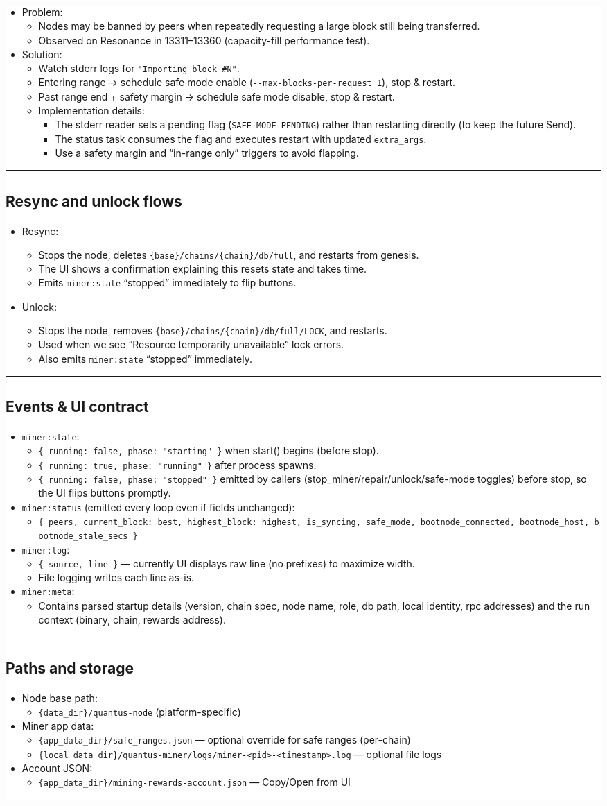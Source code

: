 - Problem:
  - Nodes may be banned by peers when repeatedly requesting a large block still being transferred.
  - Observed on Resonance in 13311–13360 (capacity-fill performance test).
- Solution:
  - Watch stderr logs for `"Importing block #N"`.
  - Entering range → schedule safe mode enable (`--max-blocks-per-request 1`), stop & restart.
  - Past range end + safety margin → schedule safe mode disable, stop & restart.
  - Implementation details:
    - The stderr reader sets a pending flag (`SAFE_MODE_PENDING`) rather than restarting directly (to keep the future Send).
    - The status task consumes the flag and executes restart with updated `extra_args`.
    - Use a safety margin and “in-range only” triggers to avoid flapping.

---

## Resync and unlock flows

- Resync:
  - Stops the node, deletes `{base}/chains/{chain}/db/full`, and restarts from genesis.
  - The UI shows a confirmation explaining this resets state and takes time.
  - Emits `miner:state` “stopped” immediately to flip buttons.

- Unlock:
  - Stops the node, removes `{base}/chains/{chain}/db/full/LOCK`, and restarts.
  - Used when we see “Resource temporarily unavailable” lock errors.
  - Also emits `miner:state` “stopped” immediately.

---

## Events & UI contract

- `miner:state`:
  - `{ running: false, phase: "starting" }` when start() begins (before stop).
  - `{ running: true, phase: "running" }` after process spawns.
  - `{ running: false, phase: "stopped" }` emitted by callers (stop_miner/repair/unlock/safe-mode toggles) before stop, so the UI flips buttons promptly.
- `miner:status` (emitted every loop even if fields unchanged):
  - `{ peers, current_block: best, highest_block: highest, is_syncing, safe_mode, bootnode_connected, bootnode_host, bootnode_stale_secs }`
- `miner:log`:
  - `{ source, line }` — currently UI displays raw line (no prefixes) to maximize width.
  - File logging writes each line as-is.
- `miner:meta`:
  - Contains parsed startup details (version, chain spec, node name, role, db path, local identity, rpc addresses) and the run context (binary, chain, rewards address).

---

## Paths and storage

- Node base path:
  - `{data_dir}/quantus-node` (platform-specific)
- Miner app data:
  - `{app_data_dir}/safe_ranges.json` — optional override for safe ranges (per-chain)
  - `{local_data_dir}/quantus-miner/logs/miner-<pid>-<timestamp>.log` — optional file logs
- Account JSON:
  - `{app_data_dir}/mining-rewards-account.json` — Copy/Open from UI

---